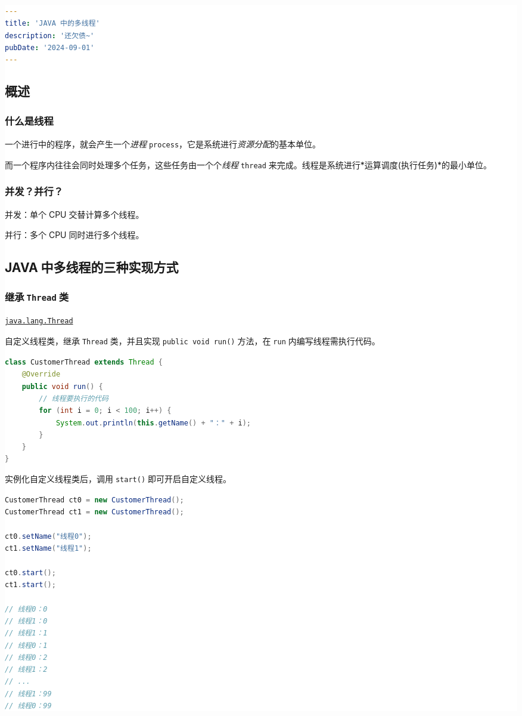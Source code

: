 ```yaml
---
title: 'JAVA 中的多线程'
description: '还欠债~'
pubDate: '2024-09-01'
---
```


## 概述

### 什么是线程

一个进行中的程序，就会产生一个*进程* `process`，它是系统进行*资源分配*的基本单位。

而一个程序内往往会同时处理多个任务，这些任务由一个个*线程* `thread` 来完成。线程是系统进行*运算调度(执行任务)*的最小单位。

### 并发？并行？

并发：单个 CPU 交替计算多个线程。

并行：多个 CPU 同时进行多个线程。

## JAVA 中多线程的三种实现方式

### 继承 `Thread` 类

[`java.lang.Thread`](https://docs.oracle.com/en/java/javase/21/docs/api/java.base/java/lang/Thread.html)

自定义线程类，继承 `Thread` 类，并且实现 `public void run()` 方法，在 `run` 内编写线程需执行代码。

```java
class CustomerThread extends Thread {
    @Override
    public void run() {
        // 线程要执行的代码
        for (int i = 0; i < 100; i++) {
            System.out.println(this.getName() + "：" + i);
        }
    }
}
```

实例化自定义线程类后，调用 `start()` 即可开启自定义线程。

```java
CustomerThread ct0 = new CustomerThread();
CustomerThread ct1 = new CustomerThread();

ct0.setName("线程0");
ct1.setName("线程1");

ct0.start();
ct1.start();

// 线程0：0
// 线程1：0
// 线程1：1
// 线程0：1
// 线程0：2
// 线程1：2
// ...
// 线程1：99
// 线程0：99
```
